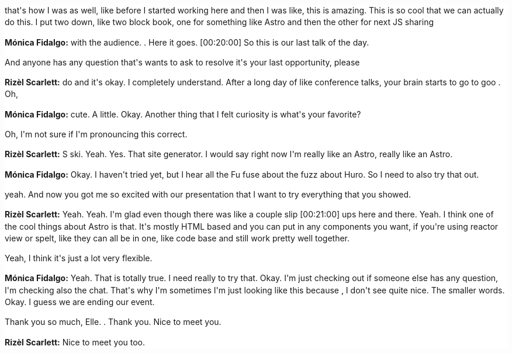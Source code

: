that's how I was as well, like before I started working here and then I was like, this is amazing. This is so cool that we can actually do this. I put two down, like two block book, one for something like Astro and then the other for next JS sharing

**Mónica Fidalgo:** with the audience. . Here it goes. [00:20:00] So this is our last talk of the day.

And anyone has any question that's wants to ask to resolve it's your last opportunity, please

**Rizèl Scarlett:** do and it's okay. I completely understand. After a long day of like conference talks, your brain starts to go to goo . Oh,

**Mónica Fidalgo:** cute. A little. Okay. Another thing that I felt curiosity is what's your favorite?

Oh, I'm not sure if I'm pronouncing this correct.

**Rizèl Scarlett:** S ski. Yeah. Yes. That site generator. I would say right now I'm really like an Astro, really like an Astro.

**Mónica Fidalgo:** Okay. I haven't tried yet, but I hear all the Fu fuse about the fuzz about Huro. So I need to also try that out.

yeah. And now you got me so excited with our presentation that I want to try everything that you showed.

**Rizèl Scarlett:** Yeah. Yeah. I'm glad even though there was like a couple slip [00:21:00] ups here and there. Yeah. I think one of the cool things about Astro is that. It's mostly HTML based and you can put in any components you want, if you're using reactor view or spelt, like they can all be in one, like code base and still work pretty well together.

Yeah, I think it's just a lot very flexible.

**Mónica Fidalgo:** Yeah. That is totally true. I need really to try that. Okay. I'm just checking out if someone else has any question, I'm checking also the chat. That's why I'm sometimes I'm just looking like this because , I don't see quite nice. The smaller words. Okay. I guess we are ending our event.

Thank you so much, Elle. . Thank you. Nice to meet you.

**Rizèl Scarlett:** Nice to meet you too.
